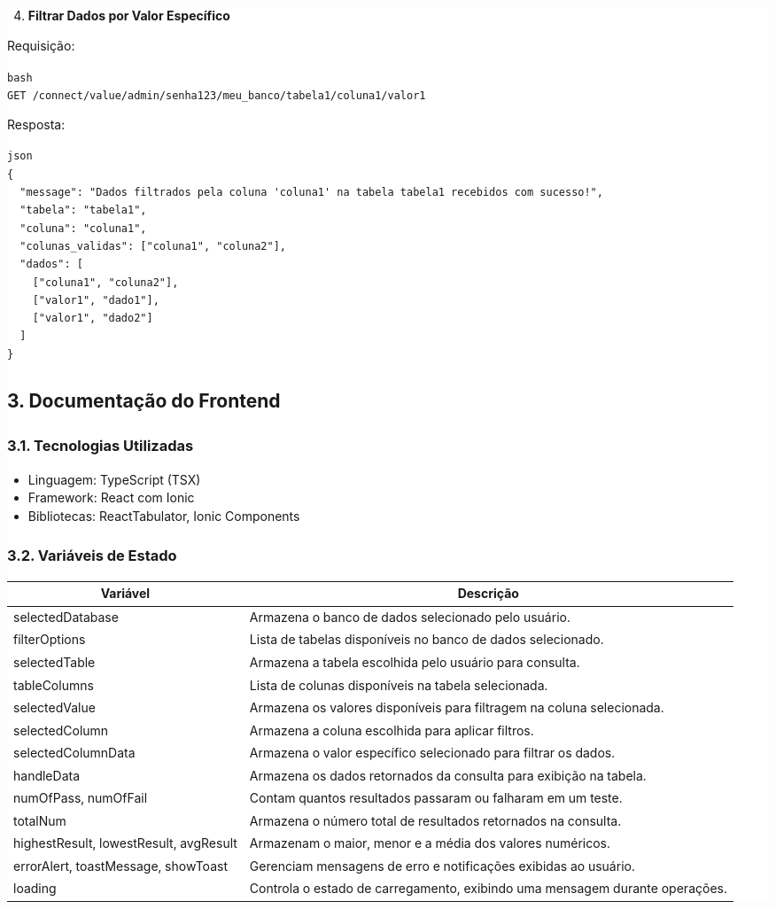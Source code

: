 4. **Filtrar Dados por Valor Específico**

Requisição:

```
bash
GET /connect/value/admin/senha123/meu_banco/tabela1/coluna1/valor1
```

Resposta:

```
json
{
  "message": "Dados filtrados pela coluna 'coluna1' na tabela tabela1 recebidos com sucesso!",
  "tabela": "tabela1",
  "coluna": "coluna1",
  "colunas_validas": ["coluna1", "coluna2"],
  "dados": [
    ["coluna1", "coluna2"],
    ["valor1", "dado1"],
    ["valor1", "dado2"]
  ]
}
```

## 3. Documentação do Frontend
### 3.1. Tecnologias Utilizadas

-   Linguagem: TypeScript (TSX)
-   Framework: React com Ionic
-   Bibliotecas: ReactTabulator, Ionic Components

### 3.2. Variáveis de Estado

| Variável               | Descrição                                                                 |
|------------------------|---------------------------------------------------------------------------|
| selectedDatabase     | Armazena o banco de dados selecionado pelo usuário.                       |
| filterOptions        | Lista de tabelas disponíveis no banco de dados selecionado.               |
| selectedTable        | Armazena a tabela escolhida pelo usuário para consulta.                   |
| tableColumns         | Lista de colunas disponíveis na tabela selecionada.                       |
| selectedValue        | Armazena os valores disponíveis para filtragem na coluna selecionada.     |
| selectedColumn       | Armazena a coluna escolhida para aplicar filtros.                         |
| selectedColumnData   | Armazena o valor específico selecionado para filtrar os dados.            |
| handleData           | Armazena os dados retornados da consulta para exibição na tabela.         |
| numOfPass, numOfFail | Contam quantos resultados passaram ou falharam em um teste.              |
| totalNum             | Armazena o número total de resultados retornados na consulta.             |
| highestResult, lowestResult, avgResult | Armazenam o maior, menor e a média dos valores numéricos.         |
| errorAlert, toastMessage, showToast | Gerenciam mensagens de erro e notificações exibidas ao usuário. |
| loading              | Controla o estado de carregamento, exibindo uma mensagem durante operações. |
